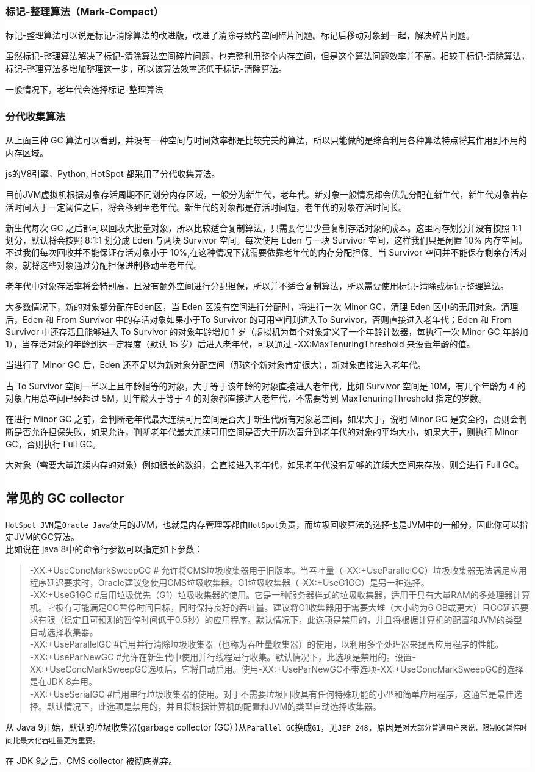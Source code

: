 ### 标记-整理算法（Mark-Compact）

标记-整理算法可以说是标记-清除算法的改进版，改进了清除导致的空间碎片问题。标记后移动对象到一起，解决碎片问题。

虽然标记-整理算法解决了标记-清除算法空间碎片问题，也完整利用整个内存空间，但是这个算法问题效率并不高。相较于标记-清除算法，标记-整理算法多增加整理这一步，所以该算法效率还低于标记-清除算法。

一般情况下，老年代会选择标记-整理算法

### 分代收集算法
从上面三种 GC 算法可以看到，并没有一种空间与时间效率都是比较完美的算法，所以只能做的是综合利用各种算法特点将其作用到不用的内存区域。

js的V8引擎，Python, HotSpot 都采用了分代收集算法。

目前JVM虚拟机根据对象存活周期不同划分内存区域，一般分为新生代，老年代。新对象一般情况都会优先分配在新生代，新生代对象若存活时间大于一定阈值之后，将会移到至老年代。新生代的对象都是存活时间短，老年代的对象存活时间长。

新生代每次 GC 之后都可以回收大批量对象，所以比较适合复制算法，只需要付出少量复制存活对象的成本。这里内存划分并没有按照 1:1 划分，默认将会按照 8:1:1 划分成 Eden 与两块 Survivor 空间。每次使用 Eden 与一块 Survivor 空间，这样我们只是闲置 10% 内存空间。不过我们每次回收并不能保证存活对象小于 10%,在这种情况下就需要依靠老年代的内存分配担保。当 Survivor 空间并不能保存剩余存活对象，就将这些对象通过分配担保进制移动至老年代。

老年代中对象存活率将会特别高，且没有额外空间进行分配担保，所以并不适合复制算法，所以需要使用标记-清除或标记-整理算法。

大多数情况下，新的对象都分配在Eden区，当 Eden 区没有空间进行分配时，将进行一次 Minor GC，清理 Eden 区中的无用对象。清理后，Eden 和 From Survivor 中的存活对象如果小于To Survivor 的可用空间则进入To Survivor，否则直接进入老年代；Eden 和 From Survivor 中还存活且能够进入 To Survivor 的对象年龄增加 1 岁（虚拟机为每个对象定义了一个年龄计数器，每执行一次 Minor GC 年龄加 1），当存活对象的年龄到达一定程度（默认 15 岁）后进入老年代，可以通过 -XX:MaxTenuringThreshold 来设置年龄的值。

当进行了 Minor GC 后，Eden 还不足以为新对象分配空间（那这个新对象肯定很大），新对象直接进入老年代。

占 To Survivor 空间一半以上且年龄相等的对象，大于等于该年龄的对象直接进入老年代，比如 Survivor 空间是 10M，有几个年龄为 4 的对象占用总空间已经超过 5M，则年龄大于等于 4 的对象都直接进入老年代，不需要等到 MaxTenuringThreshold 指定的岁数。

在进行 Minor GC 之前，会判断老年代最大连续可用空间是否大于新生代所有对象总空间，如果大于，说明 Minor GC 是安全的，否则会判断是否允许担保失败，如果允许，判断老年代最大连续可用空间是否大于历次晋升到老年代的对象的平均大小，如果大于，则执行 Minor GC，否则执行 Full GC。

大对象（需要大量连续内存的对象）例如很长的数组，会直接进入老年代，如果老年代没有足够的连续大空间来存放，则会进行 Full GC。

## 常见的 GC collector

`HotSpot JVM`是`Oracle Java`使用的JVM，也就是内存管理等都由`HotSpot`负责，而垃圾回收算法的选择也是JVM中的一部分，因此你可以指定JVM的GC算法。      
比如说在 java 8中的命令行参数可以指定如下参数：

> -XX:+UseConcMarkSweepGC # 允许将CMS垃圾收集器用于旧版本。当吞吐量（-XX:+UseParallelGC）垃圾收集器无法满足应用程序延迟要求时，Oracle建议您使用CMS垃圾收集器。G1垃圾收集器（-XX:+UseG1GC）是另一种选择。          
> -XX:+UseG1GC #启用垃圾优先（G1）垃圾收集器的使用。它是一种服务器样式的垃圾收集器，适用于具有大量RAM的多处理器计算机。它极有可能满足GC暂停时间目标，同时保持良好的吞吐量。建议将G1收集器用于需要大堆（大小约为6 GB或更大）且GC延迟要求有限（稳定且可预测的暂停时间低于0.5秒）的应用程序。默认情况下，此选项是禁用的，并且将根据计算机的配置和JVM的类型自动选择收集器。          
> -XX:+UseParallelGC #启用并行清除垃圾收集器（也称为吞吐量收集器）的使用，以利用多个处理器来提高应用程序的性能。          
> -XX:+UseParNewGC #允许在新生代中使用并行线程进行收集。默认情况下，此选项是禁用的。设置-XX:+UseConcMarkSweepGC选项后，它将自动启用。使用-XX:+UseParNewGC不带选项-XX:+UseConcMarkSweepGC的选择是在JDK 8弃用。          
> -XX:+UseSerialGC #启用串行垃圾收集器的使用。对于不需要垃圾回收具有任何特殊功能的小型和简单应用程序，这通常是最佳选择。默认情况下，此选项是禁用的，并且将根据计算机的配置和JVM的类型自动选择收集器。          


从 Java 9开始，默认的垃圾收集器(garbage collector (GC) )从`Parallel GC`换成`G1`，见`JEP 248`，原因是`对大部分普通用户来说，限制GC暂停时间比最大化吞吐量更为重要。`

在 JDK 9之后，CMS collector 被彻底抛弃。

